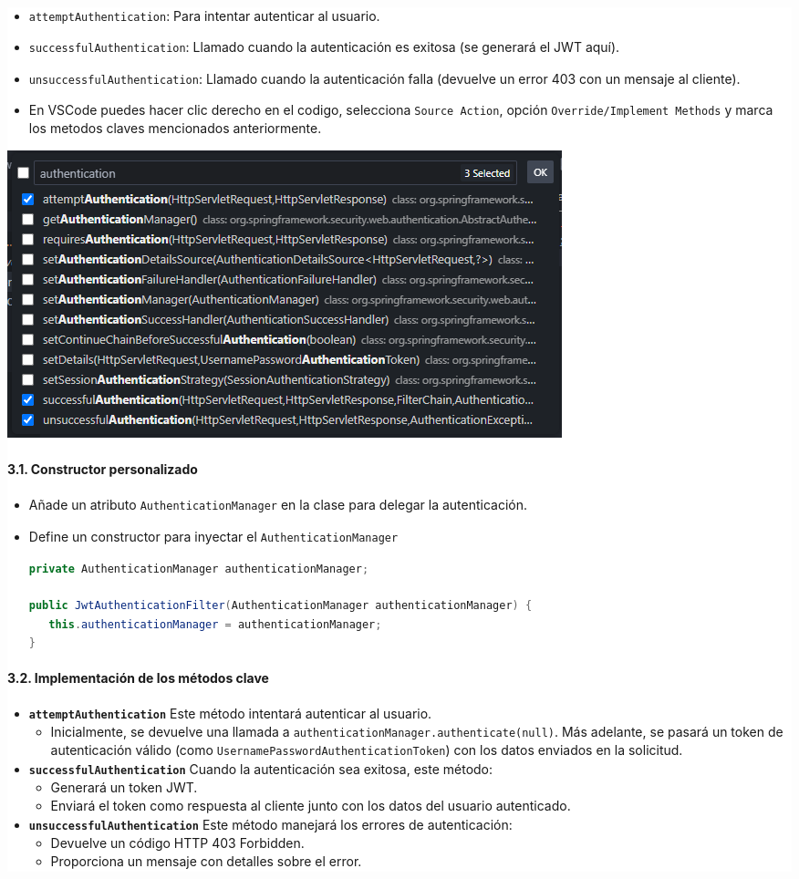   - `attemptAuthentication`: Para intentar autenticar al usuario.
  
  - `successfulAuthentication`: Llamado cuando la autenticación es exitosa (se generará el JWT aquí).
  
  - `unsuccessfulAuthentication`: Llamado cuando la autenticación falla (devuelve un error 403 con un mensaje al cliente).

- En VSCode puedes hacer clic derecho en el codigo, selecciona `Source Action`, opción `Override/Implement Methods` y marca los metodos claves mencionados anteriormente.

<img src="assets/2025-01-26-11-36-47-image.png" title="" alt="" data-align="center">

#### 3.1. Constructor personalizado

- Añade un atributo `AuthenticationManager` en la clase para delegar la autenticación.

- Define un constructor para inyectar el `AuthenticationManager`
  
  ```java
  private AuthenticationManager authenticationManager;
  
  public JwtAuthenticationFilter(AuthenticationManager authenticationManager) {
     this.authenticationManager = authenticationManager;
  }
  ```

#### 3.2. Implementación de los métodos clave

- **`attemptAuthentication`**
  Este método intentará autenticar al usuario.
  - Inicialmente, se devuelve una llamada a `authenticationManager.authenticate(null)`. Más adelante, se pasará un token de autenticación válido (como `UsernamePasswordAuthenticationToken`) con los datos enviados en la solicitud.
- **`successfulAuthentication`**
  Cuando la autenticación sea exitosa, este método:
  - Generará un token JWT.
  - Enviará el token como respuesta al cliente junto con los datos del usuario autenticado.
- **`unsuccessfulAuthentication`**
  Este método manejará los errores de autenticación:
  - Devuelve un código HTTP 403 Forbidden.
  - Proporciona un mensaje con detalles sobre el error.
